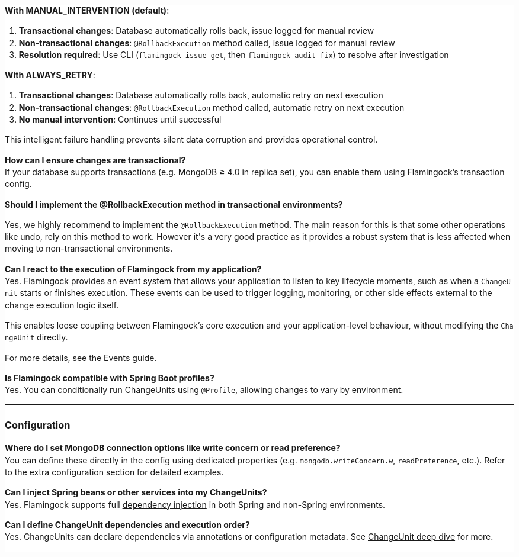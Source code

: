 **With MANUAL_INTERVENTION (default)**:
1. **Transactional changes**: Database automatically rolls back, issue logged for manual review
2. **Non-transactional changes**: `@RollbackExecution` method called, issue logged for manual review
3. **Resolution required**: Use CLI (`flamingock issue get`, then `flamingock audit fix`) to resolve after investigation

**With ALWAYS_RETRY**:
1. **Transactional changes**: Database automatically rolls back, automatic retry on next execution
2. **Non-transactional changes**: `@RollbackExecution` method called, automatic retry on next execution
3. **No manual intervention**: Continues until successful

This intelligent failure handling prevents silent data corruption and provides operational control.

**How can I ensure changes are transactional?**  
If your database supports transactions (e.g. MongoDB ≥ 4.0 in replica set), you can enable them using [Flamingock’s transaction config](../flamingock-library-config/transactions.md).

**Should I implement the @RollbackExecution method in transactional environments?**

Yes, we highly recommend to implement the `@RollbackExecution` method. The main reason for this is that some other operations like undo, rely on this method to work. However it's a very good practice as it provides a robust system that is less affected when moving to non-transactional environments.

**Can I react to the execution of Flamingock from my application?**  
Yes. Flamingock provides an event system that allows your application to listen to key lifecycle moments, such as when a `ChangeUnit` starts or finishes execution. These events can be used to trigger logging, monitoring, or other side effects external to the change execution logic itself.

This enables loose coupling between Flamingock’s core execution and your application-level behaviour, without modifying the `ChangeUnit` directly.

For more details, see the [Events](../flamingock-library-config/events.md) guide.

**Is Flamingock compatible with Spring Boot profiles?**  
Yes. You can conditionally run ChangeUnits using [`@Profile`](../frameworks/springboot-integration/profiles.md), allowing changes to vary by environment.

---

### Configuration

**Where do I set MongoDB connection options like write concern or read preference?**  
You can define these directly in the config using dedicated properties (e.g. `mongodb.writeConcern.w`, `readPreference`, etc.). Refer to the [extra configuration](../flamingock-library-config/extra-configuration.md) section for detailed examples.

**Can I inject Spring beans or other services into my ChangeUnits?**  
Yes. Flamingock supports full [dependency injection](../flamingock-library-config/changeunit-dependency-injection.md) in both Spring and non-Spring environments.

**Can I define ChangeUnit dependencies and execution order?**  
Yes. ChangeUnits can declare dependencies via annotations or configuration metadata. See [ChangeUnit deep dive](../flamingock-library-config/changeunits-deep-dive.md) for more.

---
